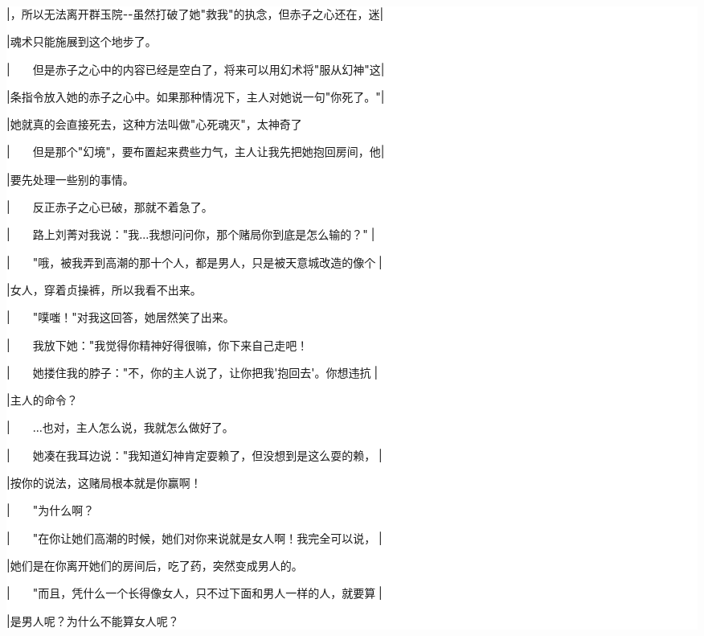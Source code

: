 |，所以无法离开群玉院--虽然打破了她"救我"的执念，但赤子之心还在，迷|

|魂术只能施展到这个地步了。

|　　但是赤子之心中的内容已经是空白了，将来可以用幻术将"服从幻神"这|

|条指令放入她的赤子之心中。如果那种情况下，主人对她说一句"你死了。"|

|她就真的会直接死去，这种方法叫做"心死魂灭"，太神奇了

|　　但是那个"幻境"，要布置起来费些力气，主人让我先把她抱回房间，他|

|要先处理一些别的事情。

|　　反正赤子之心已破，那就不着急了。

|　　路上刘菁对我说："我...我想问问你，那个赌局你到底是怎么输的？" |

|　　"哦，被我弄到高潮的那十个人，都是男人，只是被天意城改造的像个 |

|女人，穿着贞操裤，所以我看不出来。

|　　"噗嗤！"对我这回答，她居然笑了出来。

|　　我放下她："我觉得你精神好得很嘛，你下来自己走吧！

|　　她搂住我的脖子："不，你的主人说了，让你把我'抱回去'。你想违抗 |

|主人的命令？

|　　...也对，主人怎么说，我就怎么做好了。

|　　她凑在我耳边说："我知道幻神肯定耍赖了，但没想到是这么耍的赖， |

|按你的说法，这赌局根本就是你赢啊！

|　　"为什么啊？

|　　"在你让她们高潮的时候，她们对你来说就是女人啊！我完全可以说， |

|她们是在你离开她们的房间后，吃了药，突然变成男人的。

|　　"而且，凭什么一个长得像女人，只不过下面和男人一样的人，就要算 |

|是男人呢？为什么不能算女人呢？

